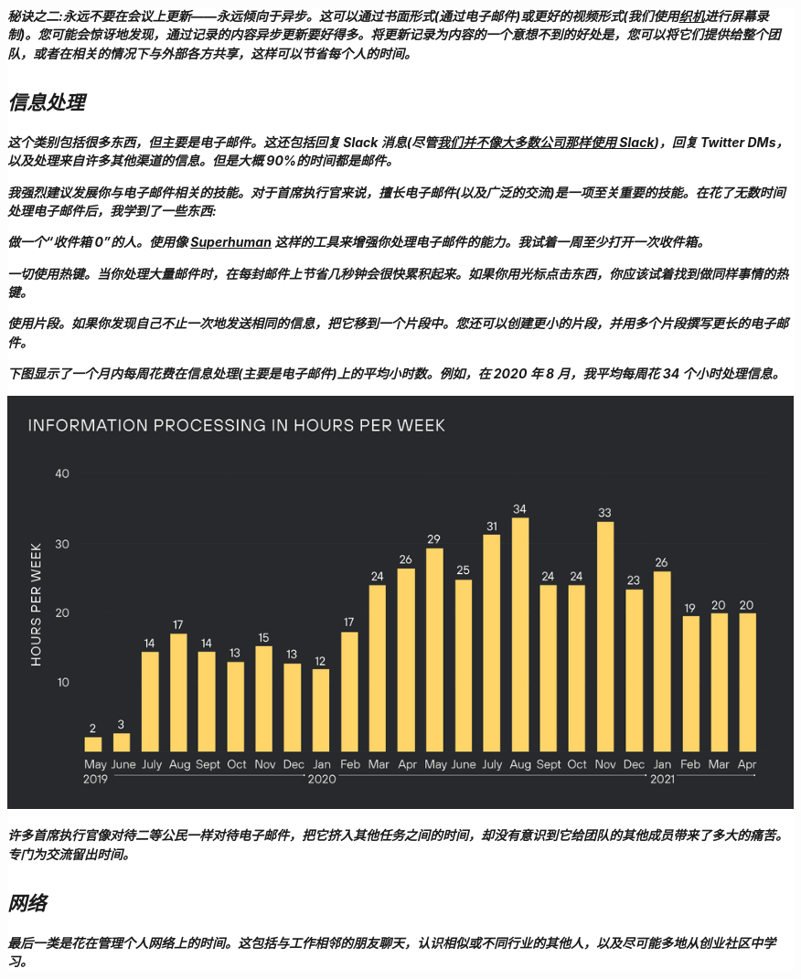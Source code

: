 *******秘诀之二**:永远不要在会议上更新——永远倾向于异步。这可以通过书面形式(通过电子邮件)或更好的视频形式(我们使用[织机](http://loom.com "null")进行屏幕录制)。您可能会惊讶地发现，通过记录的内容异步更新要好得多。将更新记录为内容的一个意想不到的好处是，您可以将它们提供给整个团队，或者在相关的情况下与外部各方共享，这样可以节省每个人的时间。*****

## *******信息处理*******

*****这个类别包括很多东西，但主要是电子邮件。这还包括回复 Slack 消息(尽管[我们并不像大多数公司那样使用 Slack](https://www.notion.so/levelshealth/How-to-Use-Slack-Effectively-17263c7291ea40e984e2856b29d0bfd5 "null"))，回复 Twitter DMs，以及处理来自许多其他渠道的信息。但是大概 90%的时间都是邮件。*****

*****我强烈建议发展你与电子邮件相关的技能。对于首席执行官来说，擅长电子邮件(以及广泛的交流)是一项至关重要的技能。在花了无数时间处理电子邮件后，我学到了一些东西:*****

*******做一个“收件箱 0”的人。使用像 [Superhuman](http://superhuman.com "null") 这样的工具来增强你处理电子邮件的能力。我试着一周至少打开一次收件箱。*******

*********一切使用热键。当你处理大量邮件时，在每封邮件上节省几秒钟会很快累积起来。如果你用光标点击东西，你应该试着找到做同样事情的热键。*********

*********使用片段。如果你发现自己不止一次地发送相同的信息，把它移到一个片段中。您还可以创建更小的片段，并用多个片段撰写更长的电子邮件。*********

*******下图显示了一个月内每周花费在信息处理(主要是电子邮件)上的平均小时数。例如，在 2020 年 8 月，我平均每周花 34 个小时处理信息。*******

*******![graph of time spent on information processing](img/370ef2ce7fad4804826f22f7b5f8d81f.png)*******

*******许多首席执行官像对待二等公民一样对待电子邮件，把它挤入其他任务之间的时间，却没有意识到它给团队的其他成员带来了多大的痛苦。专门为交流留出时间。*******

## *********网络*********

*****最后一类是花在管理个人网络上的时间。这包括与工作相邻的朋友聊天，认识相似或不同行业的其他人，以及尽可能多地从创业社区中学习。*****
